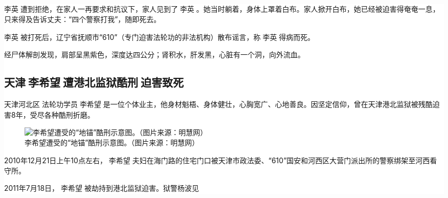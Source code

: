   <ok href="/term/643680">
   李英
  </ok>
  遭到拒绝，在家人一再要求和抗议下，家人见到了
  <ok href="/term/643680">
   李英
  </ok>
  。她当时躺着，身体上罩着白布。家人掀开白布，她已经被迫害得奄奄一息，只来得及告诉丈夫：“四个警察打我”，随即死去。
 </p>
 <p>
  <ok href="/term/643680">
   李英
  </ok>
  被打死后，辽宁省抚顺市“610”（专门迫害法轮功的非法机构）散布谣言，称
  <ok href="/term/643680">
   李英
  </ok>
  得病而死。
 </p>
 <p>
  经尸体解剖发现，肩部呈黑紫色，深度达四公分；肾积水，肝发黑，心脏有一个洞，向外流血。
 </p>
 <h2>
  <strong>
   天津
   <ok href="/term/643683">
    李希望
   </ok>
   遭港北监狱酷刑
   <ok href="/term/68830">
    迫害致死
   </ok>
  </strong>
 </h2>
 <p>
  天津河北区
  <ok href="/term/1633">
   法轮功学员
  </ok>
  <ok href="/term/643683">
   李希望
  </ok>
  是一位个体业主，他身材魁梧、身体健壮，心胸宽广、心地善良。因坚定信仰，曾在天津港北监狱被残酷迫害8年，受尽各种酷刑折磨。
 </p>
 <figure class="OImage__StyledFigure-sc-1lfley0-0 hHSfVg">
  <img alt="李希望遭受的“地锚”酷刑示意图。（图片来源：明慧网）" src="https://img.soundofhope.org/2021-11/1636414220391.jpeg"/>
  <br/><figcaption>
   李希望遭受的“地锚”酷刑示意图。（图片来源：明慧网）
  </figcaption>
 </figure>
 <p>
  2010年12月21日上午10点左右，
  <ok href="/term/643683">
   李希望
  </ok>
  夫妇在海门路的住宅门口被天津市政法委、“610”国安和河西区大营门派出所的警察绑架至河西看守所。
 </p>
 <p>
  2011年7月18日，
  <ok href="/term/643683">
   李希望
  </ok>
  被劫持到港北监狱迫害。狱警杨波见